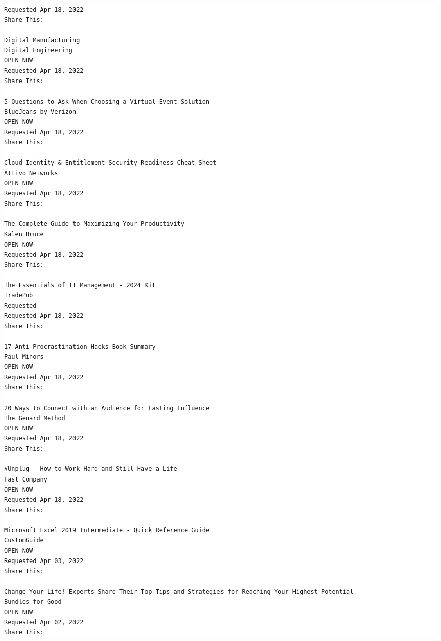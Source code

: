 ```
Requested Apr 18, 2022
Share This:

Digital Manufacturing
Digital Engineering
OPEN NOW
Requested Apr 18, 2022
Share This:

5 Questions to Ask When Choosing a Virtual Event Solution
BlueJeans by Verizon
OPEN NOW
Requested Apr 18, 2022
Share This:

Cloud Identity & Entitlement Security Readiness Cheat Sheet
Attivo Networks
OPEN NOW
Requested Apr 18, 2022
Share This:

The Complete Guide to Maximizing Your Productivity
Kalen Bruce
OPEN NOW
Requested Apr 18, 2022
Share This:

The Essentials of IT Management - 2024 Kit
TradePub
Requested
Requested Apr 18, 2022
Share This:

17 Anti-Procrastination Hacks Book Summary
Paul Minors
OPEN NOW
Requested Apr 18, 2022
Share This:

20 Ways to Connect with an Audience for Lasting Influence
The Genard Method
OPEN NOW
Requested Apr 18, 2022
Share This:

#Unplug - How to Work Hard and Still Have a Life
Fast Company
OPEN NOW
Requested Apr 18, 2022
Share This:

Microsoft Excel 2019 Intermediate - Quick Reference Guide
CustomGuide
OPEN NOW
Requested Apr 03, 2022
Share This:

Change Your Life! Experts Share Their Top Tips and Strategies for Reaching Your Highest Potential
Bundles for Good
OPEN NOW
Requested Apr 02, 2022
Share This:

```